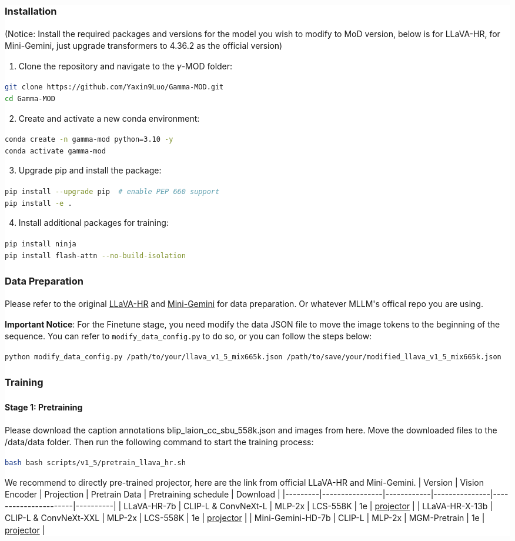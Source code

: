 ### Installation
(Notice: Install the required packages and versions for the model you wish to modify to MoD version, below is for LLaVA-HR, for Mini-Gemini, just upgrade transformers to 4.36.2 as the official version)
1. Clone the repository and navigate to the $\gamma$-MOD folder:

```bash
git clone https://github.com/Yaxin9Luo/Gamma-MOD.git
cd Gamma-MOD
```

2. Create and activate a new conda environment:

```bash
conda create -n gamma-mod python=3.10 -y
conda activate gamma-mod
```

3. Upgrade pip and install the package:

```bash
pip install --upgrade pip  # enable PEP 660 support
pip install -e .
```

4. Install additional packages for training:

```bash
pip install ninja
pip install flash-attn --no-build-isolation
```
### Data Preparation
Please refer to the original [LLaVA-HR](https://github.com/luogen1996/LLaVA-HR/tree/main) and [Mini-Gemini](https://github.com/dvlab-research/MGM/tree/main) for data preparation. Or whatever MLLM's offical repo you are using.

**Important Notice**: For the Finetune stage, you need modify the data JSON file to move the image tokens to the beginning of the sequence. You can refer to `modify_data_config.py` to do so, or you can follow the steps below:
```bash
python modify_data_config.py /path/to/your/llava_v1_5_mix665k.json /path/to/save/your/modified_llava_v1_5_mix665k.json
```
### Training
#### Stage 1: Pretraining
Please download the caption annotations blip_laion_cc_sbu_558k.json and images from here. Move the downloaded files to the /data/data folder. Then run the following command to start the training process:
```bash
bash bash scripts/v1_5/pretrain_llava_hr.sh
```
We recommend to directly pre-trained projector, here are the link from official LLaVA-HR and Mini-Gemini.
| Version | Vision Encoder | Projection | Pretrain Data | Pretraining schedule | Download |
|---------|----------------|------------|---------------|----------------------|----------|
| LLaVA-HR-7b | CLIP-L & ConvNeXt-L | MLP-2x | LCS-558K | 1e | [projector](https://huggingface.co/favor123/llava-hr-7b-pretrain-384) |
| LLaVA-HR-X-13b | CLIP-L & ConvNeXt-XXL | MLP-2x | LCS-558K | 1e | [projector](https://huggingface.co/favor123/llava-hr-13b-x-sft-1024) |
| Mini-Gemini-HD-7b | CLIP-L | MLP-2x | MGM-Pretrain | 1e | [projector](https://huggingface.co/YanweiLi/MGM-Pretrain) |
